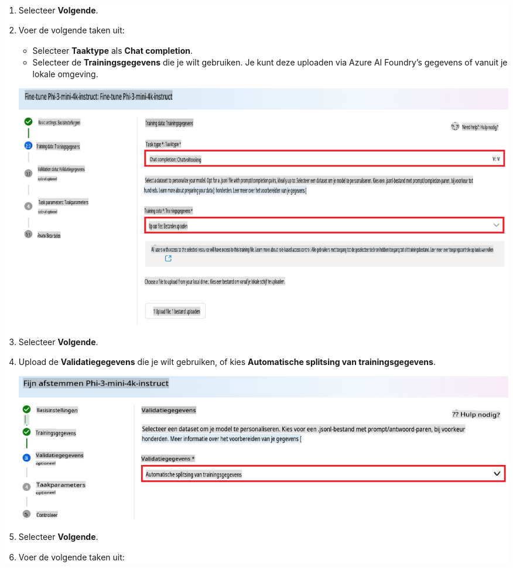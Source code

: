 1. Selecteer **Volgende**.

1. Voer de volgende taken uit:

    - Selecteer **Taaktype** als **Chat completion**.
    - Selecteer de **Trainingsgegevens** die je wilt gebruiken. Je kunt deze uploaden via Azure AI Foundry’s gegevens of vanuit je lokale omgeving.

    ![FineTuneSelect](../../../../translated_images/finetune2.47df1aa177096dbaa01e4d64a06eb3f46a29718817fa706167af3ea01419a32f.nl.png)

1. Selecteer **Volgende**.

1. Upload de **Validatiegegevens** die je wilt gebruiken, of kies **Automatische splitsing van trainingsgegevens**.

    ![FineTuneSelect](../../../../translated_images/finetune3.e887e47240626c31f969532610c965594635c91cf3f94639fa60fb5d2bbd8f93.nl.png)

1. Selecteer **Volgende**.

1. Voer de volgende taken uit:
